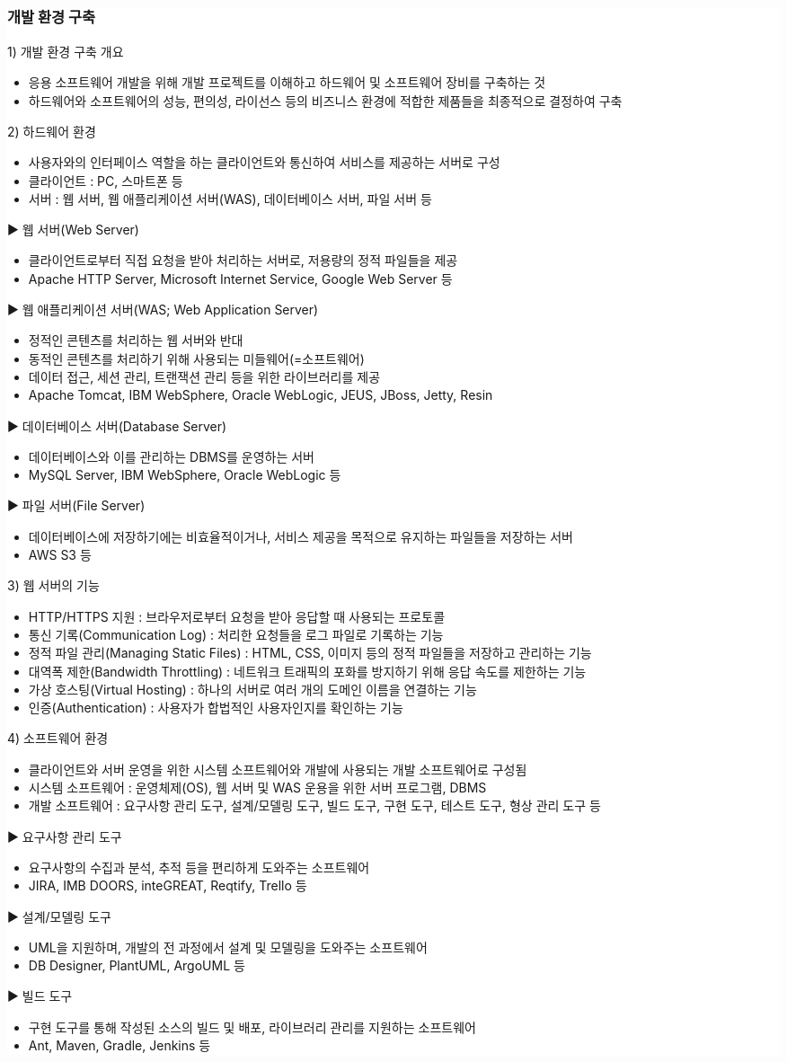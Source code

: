 <h3 id="개발-환경-구축">개발 환경 구축</h3>
<p>1) 개발 환경 구축 개요</p>
<ul>
<li>응용 소프트웨어 개발을 위해 개발 프로젝트를 이해하고 하드웨어 및 소프트웨어 장비를 구축하는 것</li>
<li>하드웨어와 소프트웨어의 성능, 편의성, 라이선스 등의 비즈니스 환경에 적합한 제품들을 최종적으로 결정하여 구축</li>
</ul>
<p>2) 하드웨어 환경</p>
<ul>
<li>사용자와의 인터페이스 역할을 하는 클라이언트와 통신하여 서비스를 제공하는 서버로 구성</li>
<li>클라이언트 : PC, 스마트폰 등</li>
<li>서버 : 웹 서버, 웹 애플리케이션 서버(WAS), 데이터베이스 서버, 파일 서버 등</li>
</ul>
<p>▶ 웹 서버(Web Server)</p>
<ul>
<li>클라이언트로부터 직접 요청을 받아 처리하는 서버로, 저용량의 정적 파일들을 제공</li>
<li>Apache HTTP Server, Microsoft Internet Service, Google Web Server 등</li>
</ul>
<p>▶ 웹 애플리케이션 서버(WAS; Web Application Server)</p>
<ul>
<li>정적인 콘텐츠를 처리하는 웹 서버와 반대</li>
<li>동적인 콘텐츠를 처리하기 위해 사용되는 미들웨어(=소프트웨어)</li>
<li>데이터 접근, 세션 관리, 트랜잭션 관리 등을 위한 라이브러리를 제공</li>
<li>Apache Tomcat, IBM WebSphere, Oracle WebLogic, JEUS, JBoss, Jetty, Resin</li>
</ul>
<p>▶ 데이터베이스 서버(Database Server)</p>
<ul>
<li>데이터베이스와 이를 관리하는 DBMS를 운영하는 서버</li>
<li>MySQL Server, IBM WebSphere, Oracle WebLogic 등</li>
</ul>
<p>▶ 파일 서버(File Server)</p>
<ul>
<li>데이터베이스에 저장하기에는 비효율적이거나, 서비스 제공을 목적으로 유지하는 파일들을 저장하는 서버</li>
<li>AWS S3 등</li>
</ul>
<p>3) 웹 서버의 기능</p>
<ul>
<li>HTTP/HTTPS 지원 : 브라우저로부터 요청을 받아 응답할 때 사용되는 프로토콜</li>
<li>통신 기록(Communication Log) : 처리한 요청들을 로그 파일로 기록하는 기능</li>
<li>정적 파일 관리(Managing Static Files) : HTML, CSS, 이미지 등의 정적 파일들을 저장하고 관리하는 기능</li>
<li>대역폭 제한(Bandwidth Throttling) : 네트워크 트래픽의 포화를 방지하기 위해 응답 속도를 제한하는 기능</li>
<li>가상 호스팅(Virtual Hosting) : 하나의 서버로 여러 개의 도메인 이름을 연결하는 기능</li>
<li>인증(Authentication) : 사용자가 합법적인 사용자인지를 확인하는 기능</li>
</ul>
<p>4) 소프트웨어 환경</p>
<ul>
<li>클라이언트와 서버 운영을 위한 시스템 소프트웨어와 개발에 사용되는 개발 소프트웨어로 구성됨</li>
<li>시스템 소프트웨어 : 운영체제(OS), 웹 서버 및 WAS 운용을 위한 서버 프로그램, DBMS</li>
<li>개발 소프트웨어 : 요구사항 관리 도구, 설계/모델링 도구, 빌드 도구, 구현 도구, 테스트 도구, 형상 관리 도구 등</li>
</ul>
<p>▶ 요구사항 관리 도구</p>
<ul>
<li>요구사항의 수집과 분석, 추적 등을 편리하게 도와주는 소프트웨어</li>
<li>JIRA, IMB DOORS, inteGREAT, Reqtify, Trello 등</li>
</ul>
<p>▶ 설계/모델링 도구</p>
<ul>
<li>UML을 지원하며, 개발의 전 과정에서 설계 및 모델링을 도와주는 소프트웨어</li>
<li>DB Designer, PlantUML, ArgoUML 등</li>
</ul>
<p>▶ 빌드 도구</p>
<ul>
<li>구현 도구를 통해 작성된 소스의 빌드 및 배포, 라이브러리 관리를 지원하는 소프트웨어</li>
<li>Ant, Maven, Gradle, Jenkins 등</li>
</ul>